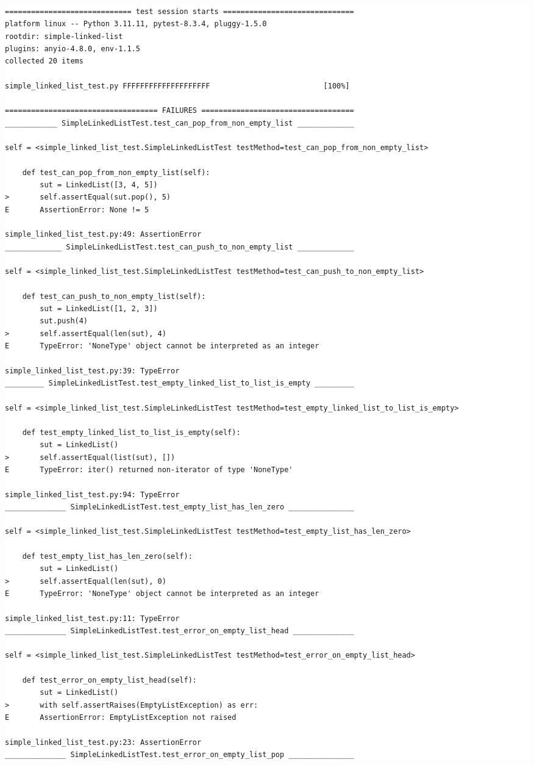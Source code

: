 ```
============================= test session starts ==============================
platform linux -- Python 3.11.11, pytest-8.3.4, pluggy-1.5.0
rootdir: simple-linked-list
plugins: anyio-4.8.0, env-1.1.5
collected 20 items

simple_linked_list_test.py FFFFFFFFFFFFFFFFFFFF                          [100%]

=================================== FAILURES ===================================
____________ SimpleLinkedListTest.test_can_pop_from_non_empty_list _____________

self = <simple_linked_list_test.SimpleLinkedListTest testMethod=test_can_pop_from_non_empty_list>

    def test_can_pop_from_non_empty_list(self):
        sut = LinkedList([3, 4, 5])
>       self.assertEqual(sut.pop(), 5)
E       AssertionError: None != 5

simple_linked_list_test.py:49: AssertionError
_____________ SimpleLinkedListTest.test_can_push_to_non_empty_list _____________

self = <simple_linked_list_test.SimpleLinkedListTest testMethod=test_can_push_to_non_empty_list>

    def test_can_push_to_non_empty_list(self):
        sut = LinkedList([1, 2, 3])
        sut.push(4)
>       self.assertEqual(len(sut), 4)
E       TypeError: 'NoneType' object cannot be interpreted as an integer

simple_linked_list_test.py:39: TypeError
_________ SimpleLinkedListTest.test_empty_linked_list_to_list_is_empty _________

self = <simple_linked_list_test.SimpleLinkedListTest testMethod=test_empty_linked_list_to_list_is_empty>

    def test_empty_linked_list_to_list_is_empty(self):
        sut = LinkedList()
>       self.assertEqual(list(sut), [])
E       TypeError: iter() returned non-iterator of type 'NoneType'

simple_linked_list_test.py:94: TypeError
______________ SimpleLinkedListTest.test_empty_list_has_len_zero _______________

self = <simple_linked_list_test.SimpleLinkedListTest testMethod=test_empty_list_has_len_zero>

    def test_empty_list_has_len_zero(self):
        sut = LinkedList()
>       self.assertEqual(len(sut), 0)
E       TypeError: 'NoneType' object cannot be interpreted as an integer

simple_linked_list_test.py:11: TypeError
______________ SimpleLinkedListTest.test_error_on_empty_list_head ______________

self = <simple_linked_list_test.SimpleLinkedListTest testMethod=test_error_on_empty_list_head>

    def test_error_on_empty_list_head(self):
        sut = LinkedList()
>       with self.assertRaises(EmptyListException) as err:
E       AssertionError: EmptyListException not raised

simple_linked_list_test.py:23: AssertionError
______________ SimpleLinkedListTest.test_error_on_empty_list_pop _______________

```